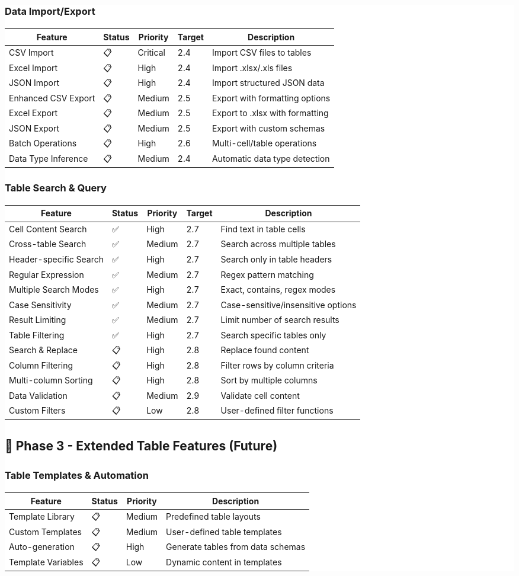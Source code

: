 ### Data Import/Export
| Feature | Status | Priority | Target | Description |
|---------|--------|----------|--------|-------------|
| CSV Import | 📋 | Critical | 2.4 | Import CSV files to tables |
| Excel Import | 📋 | High | 2.4 | Import .xlsx/.xls files |
| JSON Import | 📋 | High | 2.4 | Import structured JSON data |
| Enhanced CSV Export | 📋 | Medium | 2.5 | Export with formatting options |
| Excel Export | 📋 | Medium | 2.5 | Export to .xlsx with formatting |
| JSON Export | 📋 | Medium | 2.5 | Export with custom schemas |
| Batch Operations | 📋 | High | 2.6 | Multi-cell/table operations |
| Data Type Inference | 📋 | Medium | 2.4 | Automatic data type detection |

### Table Search & Query
| Feature | Status | Priority | Target | Description |
|---------|--------|----------|--------|-------------|
| Cell Content Search | ✅ | High | 2.7 | Find text in table cells |
| Cross-table Search | ✅ | Medium | 2.7 | Search across multiple tables |
| Header-specific Search | ✅ | High | 2.7 | Search only in table headers |
| Regular Expression | ✅ | Medium | 2.7 | Regex pattern matching |
| Multiple Search Modes | ✅ | High | 2.7 | Exact, contains, regex modes |
| Case Sensitivity | ✅ | Medium | 2.7 | Case-sensitive/insensitive options |
| Result Limiting | ✅ | Medium | 2.7 | Limit number of search results |
| Table Filtering | ✅ | High | 2.7 | Search specific tables only |
| Search & Replace | 📋 | High | 2.8 | Replace found content |
| Column Filtering | 📋 | High | 2.8 | Filter rows by column criteria |
| Multi-column Sorting | 📋 | High | 2.8 | Sort by multiple columns |
| Data Validation | 📋 | Medium | 2.9 | Validate cell content |
| Custom Filters | 📋 | Low | 2.8 | User-defined filter functions |

## 🔮 Phase 3 - Extended Table Features (Future)

### Table Templates & Automation
| Feature | Status | Priority | Description |
|---------|--------|----------|-------------|
| Template Library | 📋 | Medium | Predefined table layouts |
| Custom Templates | 📋 | Medium | User-defined table templates |
| Auto-generation | 📋 | High | Generate tables from data schemas |
| Template Variables | 📋 | Low | Dynamic content in templates |
